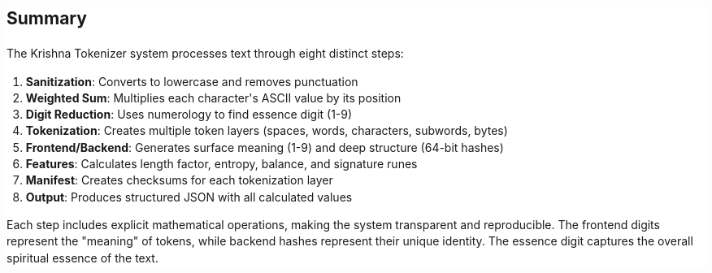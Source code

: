 
## Summary

The Krishna Tokenizer system processes text through eight distinct steps:

1. **Sanitization**: Converts to lowercase and removes punctuation
2. **Weighted Sum**: Multiplies each character's ASCII value by its position
3. **Digit Reduction**: Uses numerology to find essence digit (1-9)
4. **Tokenization**: Creates multiple token layers (spaces, words, characters, subwords, bytes)
5. **Frontend/Backend**: Generates surface meaning (1-9) and deep structure (64-bit hashes)
6. **Features**: Calculates length factor, entropy, balance, and signature runes
7. **Manifest**: Creates checksums for each tokenization layer
8. **Output**: Produces structured JSON with all calculated values

Each step includes explicit mathematical operations, making the system transparent and reproducible. The frontend digits represent the "meaning" of tokens, while backend hashes represent their unique identity. The essence digit captures the overall spiritual essence of the text.
